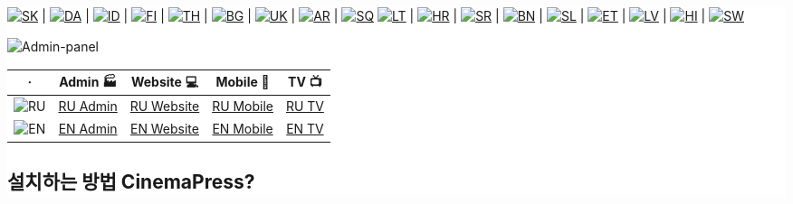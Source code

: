[![SK](https://raw.githubusercontent.com/CinemaPress/CinemaPress/master/themes/default/public/admin/images/min/locales/sk.svg?sanitize=true)](https://github.com/CinemaPress/CinemaPress/blob/master/doc/README.sk.md) | [![DA](https://raw.githubusercontent.com/CinemaPress/CinemaPress/master/themes/default/public/admin/images/min/locales/da.svg?sanitize=true)](https://github.com/CinemaPress/CinemaPress/blob/master/doc/README.da.md) | [![ID](https://raw.githubusercontent.com/CinemaPress/CinemaPress/master/themes/default/public/admin/images/min/locales/id.svg?sanitize=true)](https://github.com/CinemaPress/CinemaPress/blob/master/doc/README.id.md) | [![FI](https://raw.githubusercontent.com/CinemaPress/CinemaPress/master/themes/default/public/admin/images/min/locales/fi.svg?sanitize=true)](https://github.com/CinemaPress/CinemaPress/blob/master/doc/README.fi.md) | [![TH](https://raw.githubusercontent.com/CinemaPress/CinemaPress/master/themes/default/public/admin/images/min/locales/th.svg?sanitize=true)](https://github.com/CinemaPress/CinemaPress/blob/master/doc/README.th.md) | [![BG](https://raw.githubusercontent.com/CinemaPress/CinemaPress/master/themes/default/public/admin/images/min/locales/bg.svg?sanitize=true)](https://github.com/CinemaPress/CinemaPress/blob/master/doc/README.bg.md) | [![UK](https://raw.githubusercontent.com/CinemaPress/CinemaPress/master/themes/default/public/admin/images/min/locales/uk.svg?sanitize=true)](https://github.com/CinemaPress/CinemaPress/blob/master/doc/README.uk.md) | [![AR](https://raw.githubusercontent.com/CinemaPress/CinemaPress/master/themes/default/public/admin/images/min/locales/ar.svg?sanitize=true)](https://github.com/CinemaPress/CinemaPress/blob/master/doc/README.ar.md) | [![SQ](https://raw.githubusercontent.com/CinemaPress/CinemaPress/master/themes/default/public/admin/images/min/locales/sq.svg?sanitize=true)](https://github.com/CinemaPress/CinemaPress/blob/master/doc/README.sq.md)
[![LT](https://raw.githubusercontent.com/CinemaPress/CinemaPress/master/themes/default/public/admin/images/min/locales/lt.svg?sanitize=true)](https://github.com/CinemaPress/CinemaPress/blob/master/doc/README.lt.md) | [![HR](https://raw.githubusercontent.com/CinemaPress/CinemaPress/master/themes/default/public/admin/images/min/locales/hr.svg?sanitize=true)](https://github.com/CinemaPress/CinemaPress/blob/master/doc/README.hr.md) | [![SR](https://raw.githubusercontent.com/CinemaPress/CinemaPress/master/themes/default/public/admin/images/min/locales/sr.svg?sanitize=true)](https://github.com/CinemaPress/CinemaPress/blob/master/doc/README.sr.md) | [![BN](https://raw.githubusercontent.com/CinemaPress/CinemaPress/master/themes/default/public/admin/images/min/locales/bn.svg?sanitize=true)](https://github.com/CinemaPress/CinemaPress/blob/master/doc/README.bn.md) | [![SL](https://raw.githubusercontent.com/CinemaPress/CinemaPress/master/themes/default/public/admin/images/min/locales/sl.svg?sanitize=true)](https://github.com/CinemaPress/CinemaPress/blob/master/doc/README.sl.md) | [![ET](https://raw.githubusercontent.com/CinemaPress/CinemaPress/master/themes/default/public/admin/images/min/locales/et.svg?sanitize=true)](https://github.com/CinemaPress/CinemaPress/blob/master/doc/README.et.md) | [![LV](https://raw.githubusercontent.com/CinemaPress/CinemaPress/master/themes/default/public/admin/images/min/locales/lv.svg?sanitize=true)](https://github.com/CinemaPress/CinemaPress/blob/master/doc/README.lv.md) | [![HI](https://raw.githubusercontent.com/CinemaPress/CinemaPress/master/themes/default/public/admin/images/min/locales/hi.svg?sanitize=true)](https://github.com/CinemaPress/CinemaPress/blob/master/doc/README.hi.md) | [![SW](https://raw.githubusercontent.com/CinemaPress/CinemaPress/master/themes/default/public/admin/images/min/locales/sw.svg?sanitize=true)](https://github.com/CinemaPress/CinemaPress/blob/master/doc/README.sw.md)

![Admin-panel](https://raw.githubusercontent.com/CinemaPress/CinemaPress/master/themes/default/public/admin/images/screenshot.png)

· | Admin :factory: | Website :computer: | Mobile :iphone: | TV :tv:
:---: | :---: | :---: | :---: | :---:
![RU](https://raw.githubusercontent.com/CinemaPress/CinemaPress/master/themes/default/public/admin/images/min/locales/ru.svg?sanitize=true)|[RU Admin](http://RU.CinemaPress.io/admin)|[RU Website](http://RU.CinemaPress.io)|[RU Mobile](http://RU.CinemaPress.io/mobile-version)|[RU TV](http://RU.CinemaPress.io/tv-version)
![EN](https://raw.githubusercontent.com/CinemaPress/CinemaPress/master/themes/default/public/admin/images/min/locales/en.svg?sanitize=true)|[EN Admin](http://EN.CinemaPress.io/admin)|[EN Website](http://EN.CinemaPress.io)|[EN Mobile](http://EN.CinemaPress.io/mobile-version)|[EN TV](http://EN.CinemaPress.io/tv-version)

## 설치하는 방법 CinemaPress?
